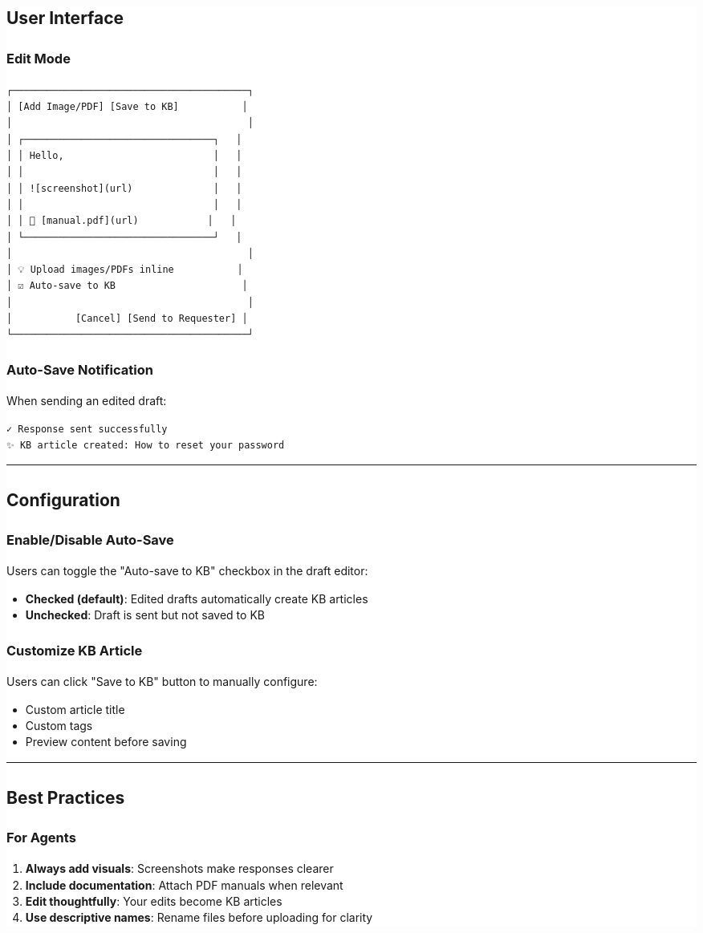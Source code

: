 
## User Interface

### Edit Mode
```
┌─────────────────────────────────────────┐
│ [Add Image/PDF] [Save to KB]           │
│                                         │
│ ┌─────────────────────────────────┐   │
│ │ Hello,                          │   │
│ │                                 │   │
│ │ ![screenshot](url)              │   │
│ │                                 │   │
│ │ 📎 [manual.pdf](url)            │   │
│ └─────────────────────────────────┘   │
│                                         │
│ 💡 Upload images/PDFs inline           │
│ ☑ Auto-save to KB                      │
│                                         │
│           [Cancel] [Send to Requester] │
└─────────────────────────────────────────┘
```

### Auto-Save Notification
When sending an edited draft:
```
✓ Response sent successfully
✨ KB article created: How to reset your password
```

---

## Configuration

### Enable/Disable Auto-Save
Users can toggle the "Auto-save to KB" checkbox in the draft editor:
- **Checked (default)**: Edited drafts automatically create KB articles
- **Unchecked**: Draft is sent but not saved to KB

### Customize KB Article
Users can click "Save to KB" button to manually configure:
- Custom article title
- Custom tags
- Preview content before saving

---

## Best Practices

### For Agents
1. **Always add visuals**: Screenshots make responses clearer
2. **Include documentation**: Attach PDF manuals when relevant
3. **Edit thoughtfully**: Your edits become KB articles
4. **Use descriptive names**: Rename files before uploading for clarity
